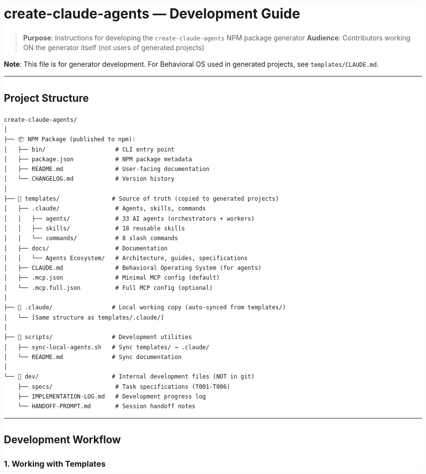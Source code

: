 # create-claude-agents — Development Guide

> **Purpose**: Instructions for developing the `create-claude-agents` NPM package generator
> **Audience**: Contributors working ON the generator itself (not users of generated projects)

**Note**: This file is for generator development. For Behavioral OS used in generated projects, see `templates/CLAUDE.md`.

---

## Project Structure

```
create-claude-agents/
│
├── 📦 NPM Package (published to npm):
│   ├── bin/                    # CLI entry point
│   ├── package.json            # NPM package metadata
│   ├── README.md               # User-facing documentation
│   └── CHANGELOG.md            # Version history
│
├── 📁 templates/               # Source of truth (copied to generated projects)
│   ├── .claude/                # Agents, skills, commands
│   │   ├── agents/             # 33 AI agents (orchestrators + workers)
│   │   ├── skills/             # 18 reusable skills
│   │   └── commands/           # 8 slash commands
│   ├── docs/                   # Documentation
│   │   └── Agents Ecosystem/   # Architecture, guides, specifications
│   ├── CLAUDE.md               # Behavioral Operating System (for agents)
│   ├── .mcp.json               # Minimal MCP config (default)
│   └── .mcp.full.json          # Full MCP config (optional)
│
├── 📁 .claude/                 # Local working copy (auto-synced from templates/)
│   └── [Same structure as templates/.claude/]
│
├── 📁 scripts/                 # Development utilities
│   ├── sync-local-agents.sh   # Sync templates/ → .claude/
│   └── README.md              # Sync documentation
│
└── 📁 dev/                     # Internal development files (NOT in git)
    ├── specs/                  # Task specifications (T001-T006)
    ├── IMPLEMENTATION-LOG.md   # Development progress log
    └── HANDOFF-PROMPT.md       # Session handoff notes
```

---

## Development Workflow

### 1. Working with Templates

